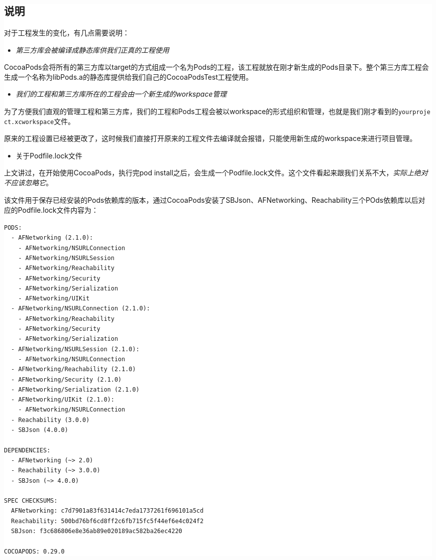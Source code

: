 

## 说明

对于工程发生的变化，有几点需要说明：

- *第三方库会被编译成静态库供我们正真的工程使用*

CocoaPods会将所有的第三方库以target的方式组成一个名为Pods的工程，该工程就放在刚才新生成的Pods目录下。整个第三方库工程会生成一个名称为libPods.a的静态库提供给我们自己的CocoaPodsTest工程使用。

- *我们的工程和第三方库所在的工程会由一个新生成的workspace管理*

为了方便我们直观的管理工程和第三方库，我们的工程和Pods工程会被以workspace的形式组织和管理，也就是我们刚才看到的`yourproject.xcworkspace`文件。

原来的工程设置已经被更改了，这时候我们直接打开原来的工程文件去编译就会报错，只能使用新生成的workspace来进行项目管理。



- 关于Podfile.lock文件

上文讲过，在开始使用CocoaPods，执行完pod install之后，会生成一个Podfile.lock文件。这个文件看起来跟我们关系不大，*实际上绝对不应该忽略它*。

该文件用于保存已经安装的Pods依赖库的版本，通过CocoaPods安装了SBJson、AFNetworking、Reachability三个POds依赖库以后对应的Podfile.lock文件内容为：

```
PODS:  
  - AFNetworking (2.1.0):  
    - AFNetworking/NSURLConnection  
    - AFNetworking/NSURLSession  
    - AFNetworking/Reachability  
    - AFNetworking/Security  
    - AFNetworking/Serialization  
    - AFNetworking/UIKit  
  - AFNetworking/NSURLConnection (2.1.0):  
    - AFNetworking/Reachability  
    - AFNetworking/Security  
    - AFNetworking/Serialization  
  - AFNetworking/NSURLSession (2.1.0):  
    - AFNetworking/NSURLConnection  
  - AFNetworking/Reachability (2.1.0)  
  - AFNetworking/Security (2.1.0)  
  - AFNetworking/Serialization (2.1.0)  
  - AFNetworking/UIKit (2.1.0):  
    - AFNetworking/NSURLConnection  
  - Reachability (3.0.0)  
  - SBJson (4.0.0)  
  
DEPENDENCIES:  
  - AFNetworking (~> 2.0)  
  - Reachability (~> 3.0.0)  
  - SBJson (~> 4.0.0)  
  
SPEC CHECKSUMS:  
  AFNetworking: c7d7901a83f631414c7eda1737261f696101a5cd  
  Reachability: 500bd76bf6cd8ff2c6fb715fc5f44ef6e4c024f2  
  SBJson: f3c686806e8e36ab89e020189ac582ba26ec4220  
  
COCOAPODS: 0.29.0
```
